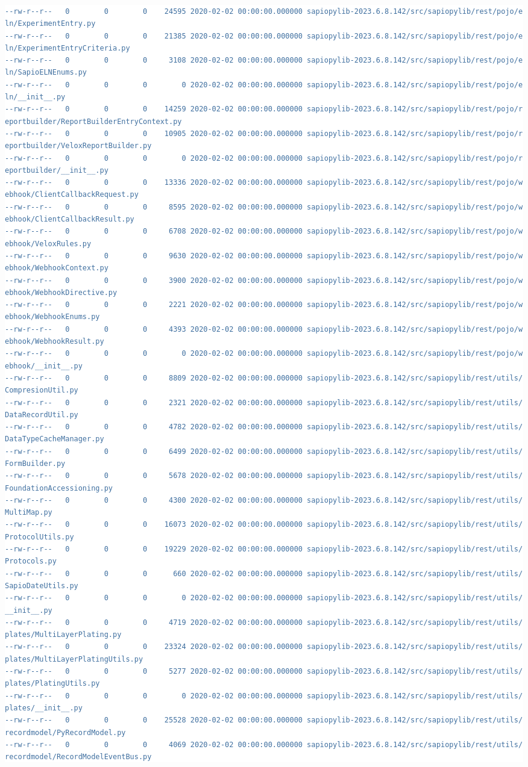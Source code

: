 ```diff
--rw-r--r--   0        0        0    24595 2020-02-02 00:00:00.000000 sapiopylib-2023.6.8.142/src/sapiopylib/rest/pojo/eln/ExperimentEntry.py
--rw-r--r--   0        0        0    21385 2020-02-02 00:00:00.000000 sapiopylib-2023.6.8.142/src/sapiopylib/rest/pojo/eln/ExperimentEntryCriteria.py
--rw-r--r--   0        0        0     3108 2020-02-02 00:00:00.000000 sapiopylib-2023.6.8.142/src/sapiopylib/rest/pojo/eln/SapioELNEnums.py
--rw-r--r--   0        0        0        0 2020-02-02 00:00:00.000000 sapiopylib-2023.6.8.142/src/sapiopylib/rest/pojo/eln/__init__.py
--rw-r--r--   0        0        0    14259 2020-02-02 00:00:00.000000 sapiopylib-2023.6.8.142/src/sapiopylib/rest/pojo/reportbuilder/ReportBuilderEntryContext.py
--rw-r--r--   0        0        0    10905 2020-02-02 00:00:00.000000 sapiopylib-2023.6.8.142/src/sapiopylib/rest/pojo/reportbuilder/VeloxReportBuilder.py
--rw-r--r--   0        0        0        0 2020-02-02 00:00:00.000000 sapiopylib-2023.6.8.142/src/sapiopylib/rest/pojo/reportbuilder/__init__.py
--rw-r--r--   0        0        0    13336 2020-02-02 00:00:00.000000 sapiopylib-2023.6.8.142/src/sapiopylib/rest/pojo/webhook/ClientCallbackRequest.py
--rw-r--r--   0        0        0     8595 2020-02-02 00:00:00.000000 sapiopylib-2023.6.8.142/src/sapiopylib/rest/pojo/webhook/ClientCallbackResult.py
--rw-r--r--   0        0        0     6708 2020-02-02 00:00:00.000000 sapiopylib-2023.6.8.142/src/sapiopylib/rest/pojo/webhook/VeloxRules.py
--rw-r--r--   0        0        0     9630 2020-02-02 00:00:00.000000 sapiopylib-2023.6.8.142/src/sapiopylib/rest/pojo/webhook/WebhookContext.py
--rw-r--r--   0        0        0     3900 2020-02-02 00:00:00.000000 sapiopylib-2023.6.8.142/src/sapiopylib/rest/pojo/webhook/WebhookDirective.py
--rw-r--r--   0        0        0     2221 2020-02-02 00:00:00.000000 sapiopylib-2023.6.8.142/src/sapiopylib/rest/pojo/webhook/WebhookEnums.py
--rw-r--r--   0        0        0     4393 2020-02-02 00:00:00.000000 sapiopylib-2023.6.8.142/src/sapiopylib/rest/pojo/webhook/WebhookResult.py
--rw-r--r--   0        0        0        0 2020-02-02 00:00:00.000000 sapiopylib-2023.6.8.142/src/sapiopylib/rest/pojo/webhook/__init__.py
--rw-r--r--   0        0        0     8809 2020-02-02 00:00:00.000000 sapiopylib-2023.6.8.142/src/sapiopylib/rest/utils/CompresionUtil.py
--rw-r--r--   0        0        0     2321 2020-02-02 00:00:00.000000 sapiopylib-2023.6.8.142/src/sapiopylib/rest/utils/DataRecordUtil.py
--rw-r--r--   0        0        0     4782 2020-02-02 00:00:00.000000 sapiopylib-2023.6.8.142/src/sapiopylib/rest/utils/DataTypeCacheManager.py
--rw-r--r--   0        0        0     6499 2020-02-02 00:00:00.000000 sapiopylib-2023.6.8.142/src/sapiopylib/rest/utils/FormBuilder.py
--rw-r--r--   0        0        0     5678 2020-02-02 00:00:00.000000 sapiopylib-2023.6.8.142/src/sapiopylib/rest/utils/FoundationAccessioning.py
--rw-r--r--   0        0        0     4300 2020-02-02 00:00:00.000000 sapiopylib-2023.6.8.142/src/sapiopylib/rest/utils/MultiMap.py
--rw-r--r--   0        0        0    16073 2020-02-02 00:00:00.000000 sapiopylib-2023.6.8.142/src/sapiopylib/rest/utils/ProtocolUtils.py
--rw-r--r--   0        0        0    19229 2020-02-02 00:00:00.000000 sapiopylib-2023.6.8.142/src/sapiopylib/rest/utils/Protocols.py
--rw-r--r--   0        0        0      660 2020-02-02 00:00:00.000000 sapiopylib-2023.6.8.142/src/sapiopylib/rest/utils/SapioDateUtils.py
--rw-r--r--   0        0        0        0 2020-02-02 00:00:00.000000 sapiopylib-2023.6.8.142/src/sapiopylib/rest/utils/__init__.py
--rw-r--r--   0        0        0     4719 2020-02-02 00:00:00.000000 sapiopylib-2023.6.8.142/src/sapiopylib/rest/utils/plates/MultiLayerPlating.py
--rw-r--r--   0        0        0    23324 2020-02-02 00:00:00.000000 sapiopylib-2023.6.8.142/src/sapiopylib/rest/utils/plates/MultiLayerPlatingUtils.py
--rw-r--r--   0        0        0     5277 2020-02-02 00:00:00.000000 sapiopylib-2023.6.8.142/src/sapiopylib/rest/utils/plates/PlatingUtils.py
--rw-r--r--   0        0        0        0 2020-02-02 00:00:00.000000 sapiopylib-2023.6.8.142/src/sapiopylib/rest/utils/plates/__init__.py
--rw-r--r--   0        0        0    25528 2020-02-02 00:00:00.000000 sapiopylib-2023.6.8.142/src/sapiopylib/rest/utils/recordmodel/PyRecordModel.py
--rw-r--r--   0        0        0     4069 2020-02-02 00:00:00.000000 sapiopylib-2023.6.8.142/src/sapiopylib/rest/utils/recordmodel/RecordModelEventBus.py
```